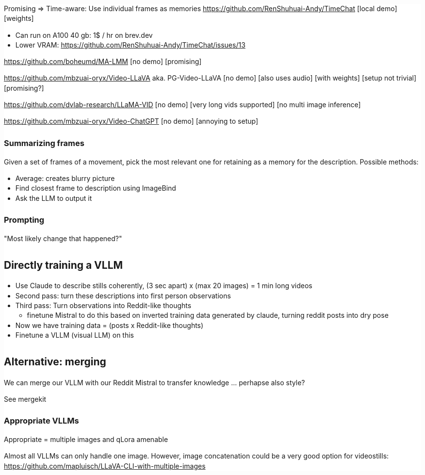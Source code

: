 Promising => Time-aware: Use individual frames as memories
https://github.com/RenShuhuai-Andy/TimeChat [local demo] [weights]
  - Can run on A100 40 gb: 1$ / hr on brev.dev
  - Lower VRAM: https://github.com/RenShuhuai-Andy/TimeChat/issues/13


https://github.com/boheumd/MA-LMM [no demo] [promising] 

https://github.com/mbzuai-oryx/Video-LLaVA aka. PG-Video-LLaVA [no demo] [also uses audio] [with weights] [setup not trivial] [promising?]

https://github.com/dvlab-research/LLaMA-VID [no demo] [very long vids supported] [no multi image inference]

https://github.com/mbzuai-oryx/Video-ChatGPT [no demo] [annoying to setup]



### Summarizing frames

Given a set of frames of a movement, pick the most relevant one for retaining as a memory for the description. Possible methods:

- Average: creates blurry picture
- Find closest frame to description using ImageBind
- Ask the LLM to output it



### Prompting

"Most likely change that happened?"



## Directly training a VLLM

- Use Claude to describe stills coherently, (3 sec apart) x (max 20 images) = 1 min long videos
- Second pass: turn these descriptions into first person observations
- Third pass: Turn observations into Reddit-like thoughts
  * finetune Mistral to do this based on inverted training data generated by claude, turning reddit posts into dry pose
- Now we have training data = (posts x Reddit-like thoughts)
- Finetune a VLLM (visual LLM) on this


## Alternative: merging

We can merge our VLLM with our Reddit Mistral to transfer knowledge ... perhapse also style?

See mergekit

### Appropriate VLLMs

Appropriate = multiple images and qLora amenable

Almost all VLLMs can only handle one image.
However, image concatenation could be a very good option for videostills:
https://github.com/mapluisch/LLaVA-CLI-with-multiple-images
